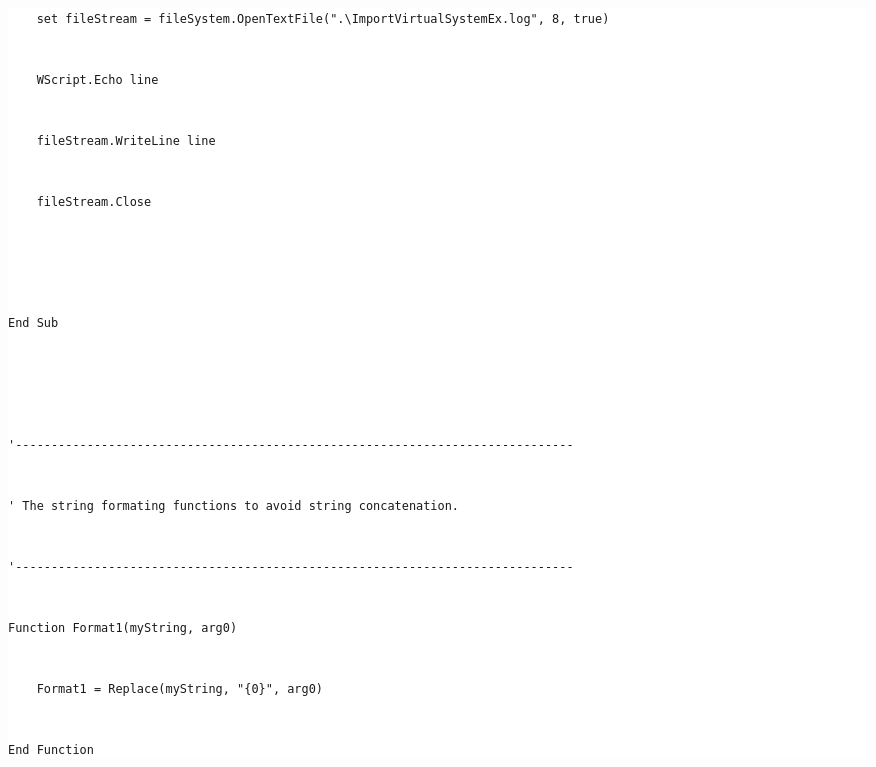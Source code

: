     
        set fileStream = fileSystem.OpenTextFile(".\ImportVirtualSystemEx.log", 8, true)
    
    
        WScript.Echo line
    
    
        fileStream.WriteLine line
    
    
        fileStream.Close
    
    
     
    
    
    End Sub
    
    
     
    
    
    '------------------------------------------------------------------------------
    
    
    ' The string formating functions to avoid string concatenation.
    
    
    '------------------------------------------------------------------------------
    
    
    Function Format1(myString, arg0)
    
    
        Format1 = Replace(myString, "{0}", arg0)
    
    
    End Function
